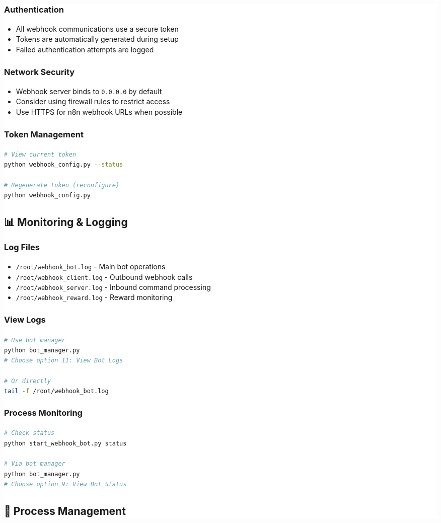 ### Authentication
- All webhook communications use a secure token
- Tokens are automatically generated during setup
- Failed authentication attempts are logged

### Network Security
- Webhook server binds to `0.0.0.0` by default
- Consider using firewall rules to restrict access
- Use HTTPS for n8n webhook URLs when possible

### Token Management
```bash
# View current token
python webhook_config.py --status

# Regenerate token (reconfigure)
python webhook_config.py
```

## 📊 Monitoring & Logging

### Log Files
- `/root/webhook_bot.log` - Main bot operations
- `/root/webhook_client.log` - Outbound webhook calls
- `/root/webhook_server.log` - Inbound command processing
- `/root/webhook_reward.log` - Reward monitoring

### View Logs
```bash
# Use bot manager
python bot_manager.py
# Choose option 11: View Bot Logs

# Or directly
tail -f /root/webhook_bot.log
```

### Process Monitoring
```bash
# Check status
python start_webhook_bot.py status

# Via bot manager
python bot_manager.py
# Choose option 9: View Bot Status
```

## 🔄 Process Management
